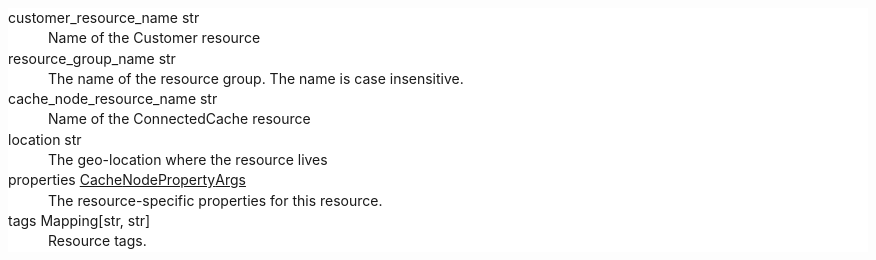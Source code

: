 <div>
<pulumi-choosable type="language" values="python">
<dl class="resources-properties"><dt class="property-required property-replacement"
            title="Required">
        <span id="customer_resource_name_python">
<a data-swiftype-name="resource-property" data-swiftype-type="text" href="#customer_resource_name_python" style="color: inherit; text-decoration: inherit;">customer_<wbr>resource_<wbr>name</a>
</span>
        <span class="property-indicator"></span>
        <span class="property-type">str</span>
    </dt>
    <dd>Name of the Customer resource</dd><dt class="property-required property-replacement"
            title="Required">
        <span id="resource_group_name_python">
<a data-swiftype-name="resource-property" data-swiftype-type="text" href="#resource_group_name_python" style="color: inherit; text-decoration: inherit;">resource_<wbr>group_<wbr>name</a>
</span>
        <span class="property-indicator"></span>
        <span class="property-type">str</span>
    </dt>
    <dd>The name of the resource group. The name is case insensitive.</dd><dt class="property-optional property-replacement"
            title="Optional">
        <span id="cache_node_resource_name_python">
<a data-swiftype-name="resource-property" data-swiftype-type="text" href="#cache_node_resource_name_python" style="color: inherit; text-decoration: inherit;">cache_<wbr>node_<wbr>resource_<wbr>name</a>
</span>
        <span class="property-indicator"></span>
        <span class="property-type">str</span>
    </dt>
    <dd>Name of the ConnectedCache resource</dd><dt class="property-optional property-replacement"
            title="Optional">
        <span id="location_python">
<a data-swiftype-name="resource-property" data-swiftype-type="text" href="#location_python" style="color: inherit; text-decoration: inherit;">location</a>
</span>
        <span class="property-indicator"></span>
        <span class="property-type">str</span>
    </dt>
    <dd>The geo-location where the resource lives</dd><dt class="property-optional"
            title="Optional">
        <span id="properties_python">
<a data-swiftype-name="resource-property" data-swiftype-type="text" href="#properties_python" style="color: inherit; text-decoration: inherit;">properties</a>
</span>
        <span class="property-indicator"></span>
        <span class="property-type"><a href="#cachenodeproperty">Cache<wbr>Node<wbr>Property<wbr>Args</a></span>
    </dt>
    <dd>The resource-specific properties for this resource.</dd><dt class="property-optional"
            title="Optional">
        <span id="tags_python">
<a data-swiftype-name="resource-property" data-swiftype-type="text" href="#tags_python" style="color: inherit; text-decoration: inherit;">tags</a>
</span>
        <span class="property-indicator"></span>
        <span class="property-type">Mapping[str, str]</span>
    </dt>
    <dd>Resource tags.</dd></dl>
</pulumi-choosable>
</div>
